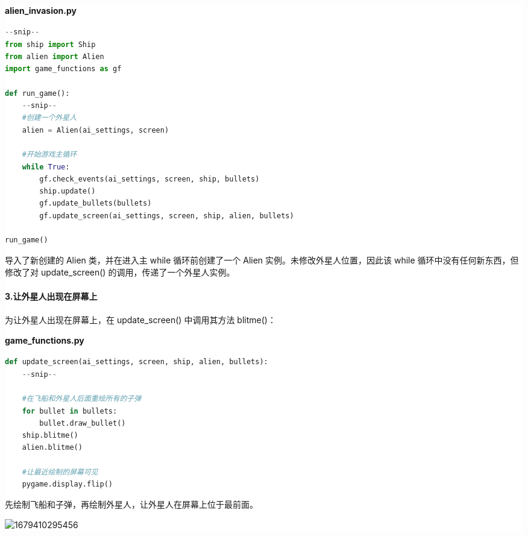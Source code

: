 **alien_invasion.py**

```python
--snip--
from ship import Ship
from alien import Alien
import game_functions as gf

def run_game():
    --snip--
    #创建一个外星人
    alien = Alien(ai_settings, screen)
    
    #开始游戏主循环
    while True:
        gf.check_events(ai_settings, screen, ship, bullets)
        ship.update()
        gf.update_bullets(bullets)
        gf.update_screen(ai_settings, screen, ship, alien, bullets)
        
run_game()

```

导入了新创建的 Alien 类，并在进入主 while 循环前创建了一个 Alien 实例。未修改外星人位置，因此该 while 循环中没有任何新东西，但修改了对 update_screen() 的调用，传递了一个外星人实例。





#### 3.让外星人出现在屏幕上

为让外星人出现在屏幕上，在 update_screen() 中调用其方法 blitme()：

**game_functions.py**

```python
def update_screen(ai_settings, screen, ship, alien, bullets):
    --snip--
    
    #在飞船和外星人后面重绘所有的子弹
    for bullet in bullets:
        bullet.draw_bullet()
    ship.blitme()
    alien.blitme()
    
    #让最近绘制的屏幕可见
    pygame.display.flip()

```

先绘制飞船和子弹，再绘制外星人，让外星人在屏幕上位于最前面。

![1679410295456](C:\Users\弑神者\AppData\Roaming\Typora\typora-user-images\1679410295456.png)

